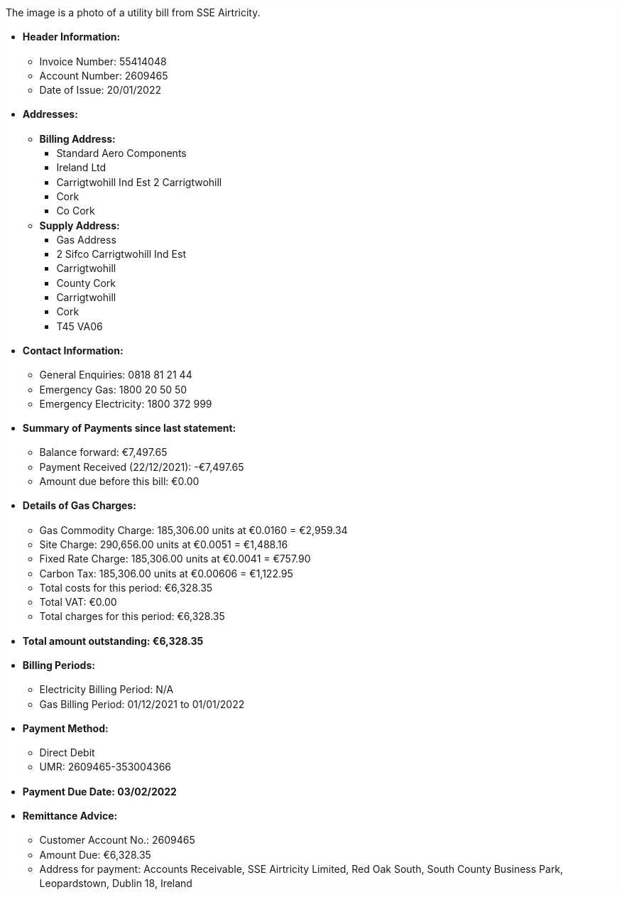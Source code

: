 The image is a photo of a utility bill from SSE Airtricity. 

- **Header Information:**
  - Invoice Number: 55414048
  - Account Number: 2609465
  - Date of Issue: 20/01/2022

- **Addresses:**
  - **Billing Address:**
    - Standard Aero Components
    - Ireland Ltd
    - Carrigtwohill Ind Est 2 Carrigtwohill
    - Cork
    - Co Cork
  - **Supply Address:**
    - Gas Address
    - 2 Sifco Carrigtwohill Ind Est
    - Carrigtwohill
    - County Cork
    - Carrigtwohill
    - Cork
    - T45 VA06

- **Contact Information:**
  - General Enquiries: 0818 81 21 44
  - Emergency Gas: 1800 20 50 50
  - Emergency Electricity: 1800 372 999

- **Summary of Payments since last statement:**
  - Balance forward: €7,497.65
  - Payment Received (22/12/2021): -€7,497.65
  - Amount due before this bill: €0.00

- **Details of Gas Charges:**
  - Gas Commodity Charge: 185,306.00 units at €0.0160 = €2,959.34
  - Site Charge: 290,656.00 units at €0.0051 = €1,488.16
  - Fixed Rate Charge: 185,306.00 units at €0.0041 = €757.90
  - Carbon Tax: 185,306.00 units at €0.00606 = €1,122.95
  - Total costs for this period: €6,328.35
  - Total VAT: €0.00
  - Total charges for this period: €6,328.35

- **Total amount outstanding: €6,328.35**

- **Billing Periods:**
  - Electricity Billing Period: N/A
  - Gas Billing Period: 01/12/2021 to 01/01/2022

- **Payment Method:**
  - Direct Debit
  - UMR: 2609465-353004366

- **Payment Due Date: 03/02/2022**

- **Remittance Advice:**
  - Customer Account No.: 2609465
  - Amount Due: €6,328.35
  - Address for payment: Accounts Receivable, SSE Airtricity Limited, Red Oak South, South County Business Park, Leopardstown, Dublin 18, Ireland
